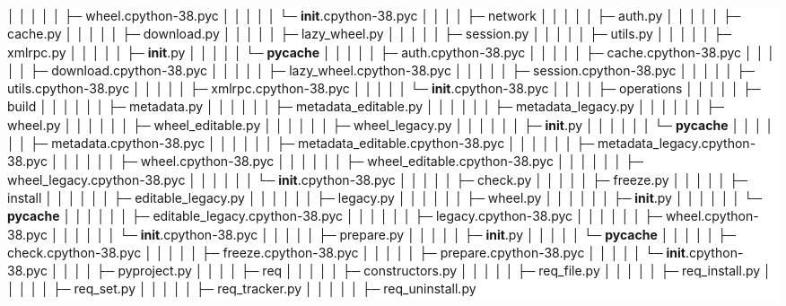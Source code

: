 │  │     │  │  │     ├─ wheel.cpython-38.pyc
│  │     │  │  │     └─ __init__.cpython-38.pyc
│  │     │  │  ├─ network
│  │     │  │  │  ├─ auth.py
│  │     │  │  │  ├─ cache.py
│  │     │  │  │  ├─ download.py
│  │     │  │  │  ├─ lazy_wheel.py
│  │     │  │  │  ├─ session.py
│  │     │  │  │  ├─ utils.py
│  │     │  │  │  ├─ xmlrpc.py
│  │     │  │  │  ├─ __init__.py
│  │     │  │  │  └─ __pycache__
│  │     │  │  │     ├─ auth.cpython-38.pyc
│  │     │  │  │     ├─ cache.cpython-38.pyc
│  │     │  │  │     ├─ download.cpython-38.pyc
│  │     │  │  │     ├─ lazy_wheel.cpython-38.pyc
│  │     │  │  │     ├─ session.cpython-38.pyc
│  │     │  │  │     ├─ utils.cpython-38.pyc
│  │     │  │  │     ├─ xmlrpc.cpython-38.pyc
│  │     │  │  │     └─ __init__.cpython-38.pyc
│  │     │  │  ├─ operations
│  │     │  │  │  ├─ build
│  │     │  │  │  │  ├─ metadata.py
│  │     │  │  │  │  ├─ metadata_editable.py
│  │     │  │  │  │  ├─ metadata_legacy.py
│  │     │  │  │  │  ├─ wheel.py
│  │     │  │  │  │  ├─ wheel_editable.py
│  │     │  │  │  │  ├─ wheel_legacy.py
│  │     │  │  │  │  ├─ __init__.py
│  │     │  │  │  │  └─ __pycache__
│  │     │  │  │  │     ├─ metadata.cpython-38.pyc
│  │     │  │  │  │     ├─ metadata_editable.cpython-38.pyc
│  │     │  │  │  │     ├─ metadata_legacy.cpython-38.pyc
│  │     │  │  │  │     ├─ wheel.cpython-38.pyc
│  │     │  │  │  │     ├─ wheel_editable.cpython-38.pyc
│  │     │  │  │  │     ├─ wheel_legacy.cpython-38.pyc
│  │     │  │  │  │     └─ __init__.cpython-38.pyc
│  │     │  │  │  ├─ check.py
│  │     │  │  │  ├─ freeze.py
│  │     │  │  │  ├─ install
│  │     │  │  │  │  ├─ editable_legacy.py
│  │     │  │  │  │  ├─ legacy.py
│  │     │  │  │  │  ├─ wheel.py
│  │     │  │  │  │  ├─ __init__.py
│  │     │  │  │  │  └─ __pycache__
│  │     │  │  │  │     ├─ editable_legacy.cpython-38.pyc
│  │     │  │  │  │     ├─ legacy.cpython-38.pyc
│  │     │  │  │  │     ├─ wheel.cpython-38.pyc
│  │     │  │  │  │     └─ __init__.cpython-38.pyc
│  │     │  │  │  ├─ prepare.py
│  │     │  │  │  ├─ __init__.py
│  │     │  │  │  └─ __pycache__
│  │     │  │  │     ├─ check.cpython-38.pyc
│  │     │  │  │     ├─ freeze.cpython-38.pyc
│  │     │  │  │     ├─ prepare.cpython-38.pyc
│  │     │  │  │     └─ __init__.cpython-38.pyc
│  │     │  │  ├─ pyproject.py
│  │     │  │  ├─ req
│  │     │  │  │  ├─ constructors.py
│  │     │  │  │  ├─ req_file.py
│  │     │  │  │  ├─ req_install.py
│  │     │  │  │  ├─ req_set.py
│  │     │  │  │  ├─ req_tracker.py
│  │     │  │  │  ├─ req_uninstall.py